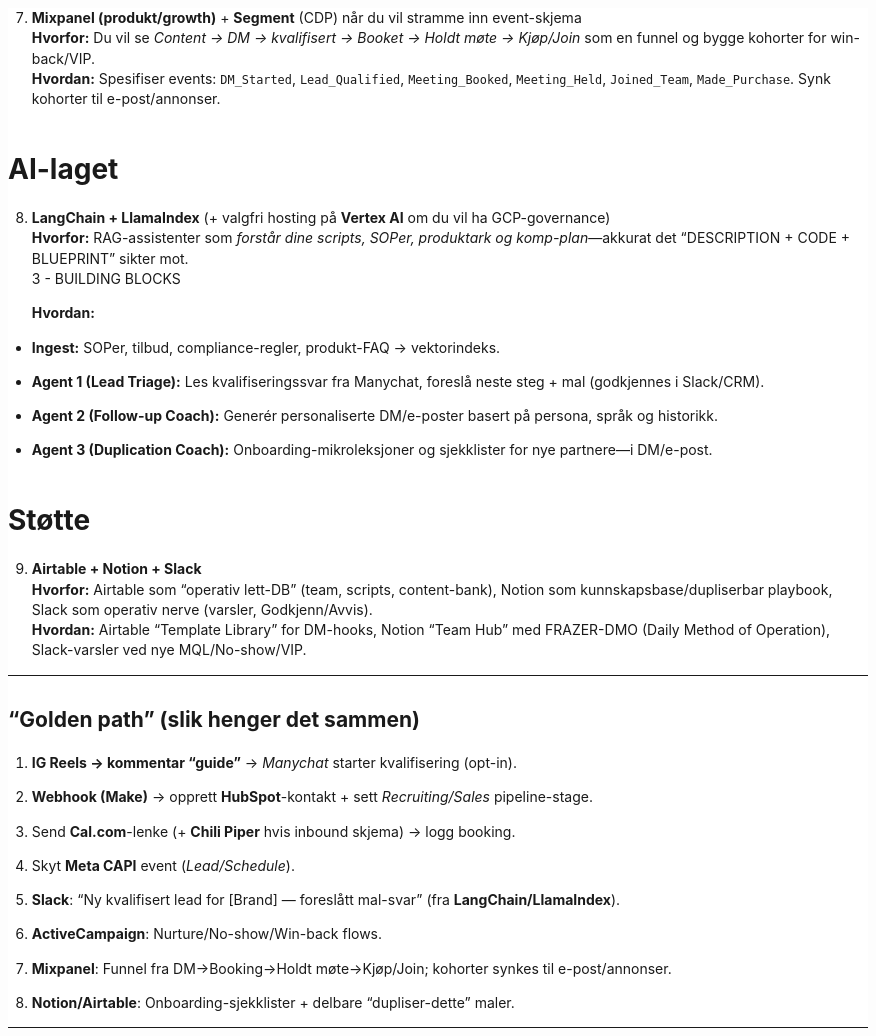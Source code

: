 7. **Mixpanel (produkt/growth)** \+ **Segment** (CDP) når du vil stramme inn event-skjema  
    **Hvorfor:** Du vil se *Content → DM → kvalifisert → Booket → Holdt møte → Kjøp/Join* som en funnel og bygge kohorter for win-back/VIP.  
    **Hvordan:** Spesifiser events: `DM_Started`, `Lead_Qualified`, `Meeting_Booked`, `Meeting_Held`, `Joined_Team`, `Made_Purchase`. Synk kohorter til e-post/annonser.

# **AI-laget**

8. **LangChain \+ LlamaIndex** (+ valgfri hosting på **Vertex AI** om du vil ha GCP-governance)  
    **Hvorfor:** RAG-assistenter som *forstår dine scripts, SOPer, produktark og komp-plan*—akkurat det “DESCRIPTION \+ CODE \+ BLUEPRINT” sikter mot.  
    3 \- BUILDING BLOCKS

    **Hvordan:**

* **Ingest:** SOPer, tilbud, compliance-regler, produkt-FAQ → vektorindeks.

* **Agent 1 (Lead Triage):** Les kvalifiseringssvar fra Manychat, foreslå neste steg \+ mal (godkjennes i Slack/CRM).

* **Agent 2 (Follow-up Coach):** Generér personaliserte DM/e-poster basert på persona, språk og historikk.

* **Agent 3 (Duplication Coach):** Onboarding-mikroleksjoner og sjekklister for nye partnere—i DM/e-post.

# **Støtte**

9. **Airtable \+ Notion \+ Slack**  
    **Hvorfor:** Airtable som “operativ lett-DB” (team, scripts, content-bank), Notion som kunnskapsbase/dupliserbar playbook, Slack som operativ nerve (varsler, Godkjenn/Avvis).  
    **Hvordan:** Airtable “Template Library” for DM-hooks, Notion “Team Hub” med FRAZER-DMO (Daily Method of Operation), Slack-varsler ved nye MQL/No-show/VIP.

---

## **“Golden path” (slik henger det sammen)**

1. **IG Reels → kommentar “guide”** → *Manychat* starter kvalifisering (opt-in).

2. **Webhook (Make)** → opprett **HubSpot**\-kontakt \+ sett *Recruiting/Sales* pipeline-stage.

3. Send **Cal.com**\-lenke (+ **Chili Piper** hvis inbound skjema) → logg booking.

4. Skyt **Meta CAPI** event (*Lead/Schedule*).

5. **Slack**: “Ny kvalifisert lead for \[Brand\] — foreslått mal-svar” (fra **LangChain/LlamaIndex**).

6. **ActiveCampaign**: Nurture/No-show/Win-back flows.

7. **Mixpanel**: Funnel fra DM→Booking→Holdt møte→Kjøp/Join; kohorter synkes til e-post/annonser.

8. **Notion/Airtable**: Onboarding-sjekklister \+ delbare “dupliser-dette” maler.

---
